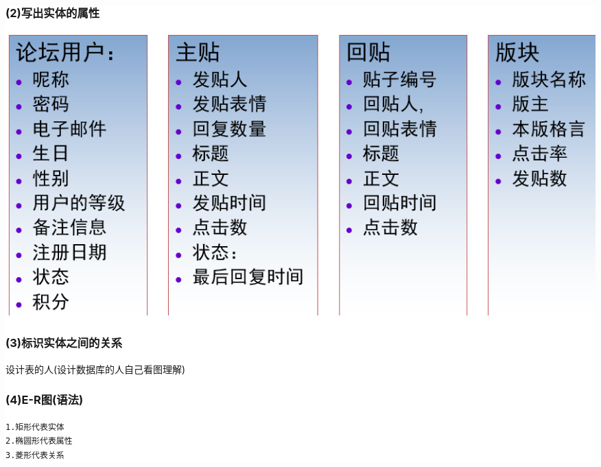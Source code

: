 ### (2)写出实体的属性

 ![image](https://github.com/HoeXNoon/mysql/blob/master/images/%E5%9B%BE%E7%89%873.png)



### (3)标识实体之间的关系

设计表的人(设计数据库的人自己看图理解)

### (4)E-R图(语法)

```mysql
1.矩形代表实体
2.椭圆形代表属性
3.菱形代表关系
```


